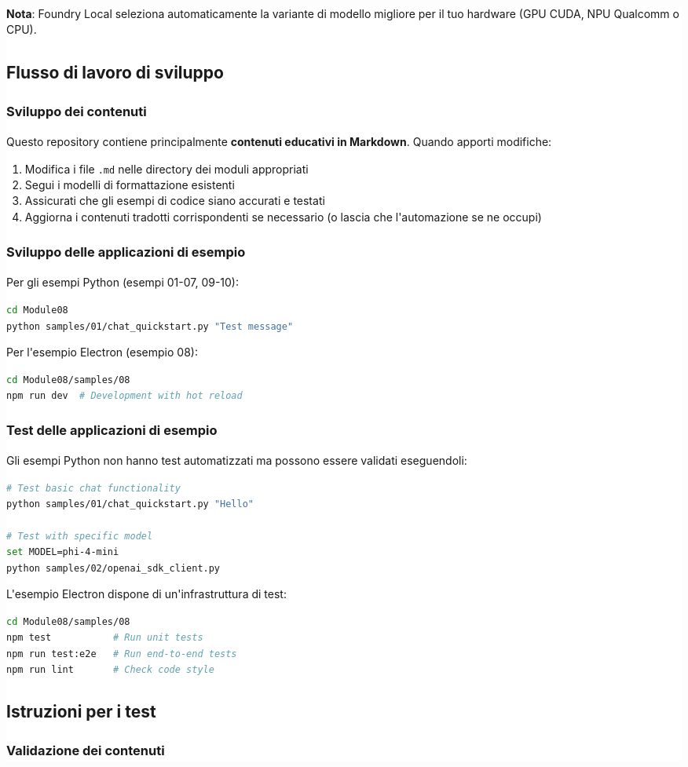 **Nota**: Foundry Local seleziona automaticamente la variante di modello migliore per il tuo hardware (GPU CUDA, NPU Qualcomm o CPU).

## Flusso di lavoro di sviluppo

### Sviluppo dei contenuti

Questo repository contiene principalmente **contenuti educativi in Markdown**. Quando apporti modifiche:

1. Modifica i file `.md` nelle directory dei moduli appropriati
2. Segui i modelli di formattazione esistenti
3. Assicurati che gli esempi di codice siano accurati e testati
4. Aggiorna i contenuti tradotti corrispondenti se necessario (o lascia che l'automazione se ne occupi)

### Sviluppo delle applicazioni di esempio

Per gli esempi Python (esempi 01-07, 09-10):
```bash
cd Module08
python samples/01/chat_quickstart.py "Test message"
```

Per l'esempio Electron (esempio 08):
```bash
cd Module08/samples/08
npm run dev  # Development with hot reload
```

### Test delle applicazioni di esempio

Gli esempi Python non hanno test automatizzati ma possono essere validati eseguendoli:
```bash
# Test basic chat functionality
python samples/01/chat_quickstart.py "Hello"

# Test with specific model
set MODEL=phi-4-mini
python samples/02/openai_sdk_client.py
```

L'esempio Electron dispone di un'infrastruttura di test:
```bash
cd Module08/samples/08
npm test           # Run unit tests
npm run test:e2e   # Run end-to-end tests
npm run lint       # Check code style
```

## Istruzioni per i test

### Validazione dei contenuti
